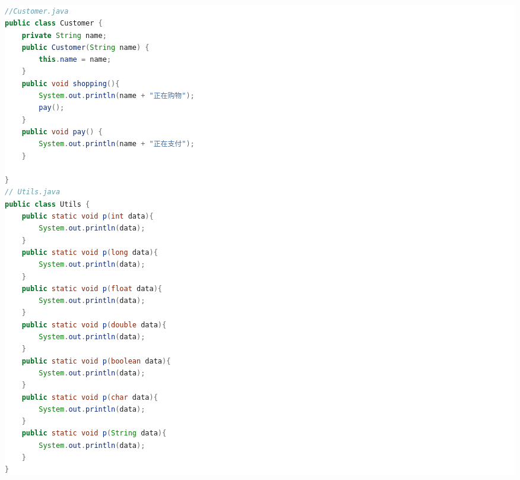 ```java
//Customer.java
public class Customer {
    private String name;
    public Customer(String name) {
        this.name = name;
    }
    public void shopping(){
        System.out.println(name + "正在购物");
        pay();
    }
    public void pay() {
        System.out.println(name + "正在支付");
    }

}
// Utils.java
public class Utils {
    public static void p(int data){
        System.out.println(data);
    }
    public static void p(long data){
        System.out.println(data);
    }
    public static void p(float data){
        System.out.println(data);
    }
    public static void p(double data){
        System.out.println(data);
    }
    public static void p(boolean data){
        System.out.println(data);
    }
    public static void p(char data){
        System.out.println(data);
    }
    public static void p(String data){
        System.out.println(data);
    }
}
```

